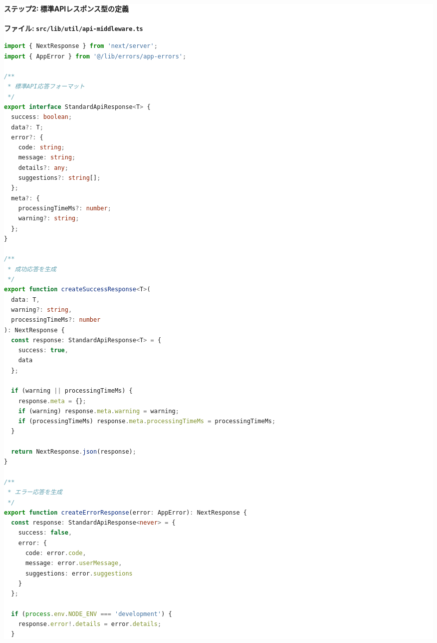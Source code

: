 #### ステップ2: 標準APIレスポンス型の定義

**ファイル: `src/lib/util/api-middleware.ts`**

```typescript
import { NextResponse } from 'next/server';
import { AppError } from '@/lib/errors/app-errors';

/**
 * 標準API応答フォーマット
 */
export interface StandardApiResponse<T> {
  success: boolean;
  data?: T;
  error?: {
    code: string;
    message: string;
    details?: any;
    suggestions?: string[];
  };
  meta?: {
    processingTimeMs?: number;
    warning?: string;
  };
}

/**
 * 成功応答を生成
 */
export function createSuccessResponse<T>(
  data: T, 
  warning?: string,
  processingTimeMs?: number
): NextResponse {
  const response: StandardApiResponse<T> = {
    success: true,
    data
  };
  
  if (warning || processingTimeMs) {
    response.meta = {};
    if (warning) response.meta.warning = warning;
    if (processingTimeMs) response.meta.processingTimeMs = processingTimeMs;
  }
  
  return NextResponse.json(response);
}

/**
 * エラー応答を生成
 */
export function createErrorResponse(error: AppError): NextResponse {
  const response: StandardApiResponse<never> = {
    success: false,
    error: {
      code: error.code,
      message: error.userMessage,
      suggestions: error.suggestions
    }
  };
  
  if (process.env.NODE_ENV === 'development') {
    response.error!.details = error.details;
  }
```